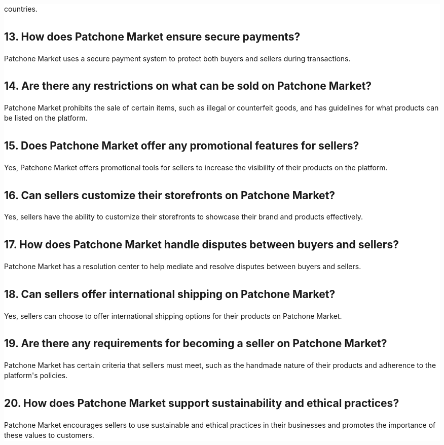 countries.</p><h2>13. How does Patchone Market ensure secure payments?</h2><p> Patchone Market uses a secure payment system to protect both buyers and sellers during transactions.</p><h2>14. Are there any restrictions on what can be sold on Patchone Market?</h2><p> Patchone Market prohibits the sale of certain items, such as illegal or counterfeit goods, and has guidelines for what products can be listed on the platform.</p><h2>15. Does Patchone Market offer any promotional features for sellers?</h2><p> Yes, Patchone Market offers promotional tools for sellers to increase the visibility of their products on the platform.</p><h2>16. Can sellers customize their storefronts on Patchone Market?</h2><p> Yes, sellers have the ability to customize their storefronts to showcase their brand and products effectively.</p><h2>17. How does Patchone Market handle disputes between buyers and sellers?</h2><p> Patchone Market has a resolution center to help mediate and resolve disputes between buyers and sellers.</p><h2>18. Can sellers offer international shipping on Patchone Market?</h2><p> Yes, sellers can choose to offer international shipping options for their products on Patchone Market.</p><h2>19. Are there any requirements for becoming a seller on Patchone Market?</h2><p> Patchone Market has certain criteria that sellers must meet, such as the handmade nature of their products and adherence to the platform's policies.</p><h2>20. How does Patchone Market support sustainability and ethical practices?</h2><p> Patchone Market encourages sellers to use sustainable and ethical practices in their businesses and promotes the importance of these values to customers.</p></body></html></strong></p>
